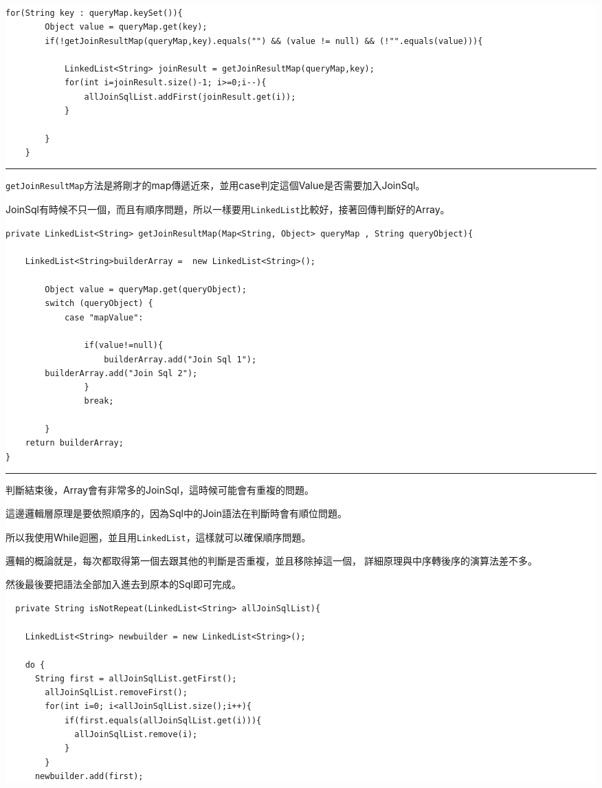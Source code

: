    	for(String key : queryMap.keySet()){
		    Object value = queryMap.get(key);
		    if(!getJoinResultMap(queryMap,key).equals("") && (value != null) && (!"".equals(value))){
		    	
		    	LinkedList<String> joinResult = getJoinResultMap(queryMap,key);
		    	for(int i=joinResult.size()-1; i>=0;i--){
		    		allJoinSqlList.addFirst(joinResult.get(i));
		    	}

		    }
	    }


***

`getJoinResultMap`方法是將剛才的map傳遞近來，並用case判定這個Value是否需要加入JoinSql。

JoinSql有時候不只一個，而且有順序問題，所以一樣要用`LinkedList`比較好，接著回傳判斷好的Array。

    private LinkedList<String> getJoinResultMap(Map<String, Object> queryMap , String queryObject){
    	
    	LinkedList<String>builderArray =  new LinkedList<String>();
    	
	    	Object value = queryMap.get(queryObject);
	    	switch (queryObject) {
				case "mapValue":
					
					if(value!=null){
						builderArray.add("Join Sql 1");	
            builderArray.add("Join Sql 2");	
					}					
					break;
				
			}
    	return builderArray;
    }
    

***

判斷結束後，Array會有非常多的JoinSql，這時候可能會有重複的問題。

這邊邏輯層原理是要依照順序的，因為Sql中的Join語法在判斷時會有順位問題。

所以我使用While迴圈，並且用`LinkedList`，這樣就可以確保順序問題。

邏輯的概論就是，每次都取得第一個去跟其他的判斷是否重複，並且移除掉這一個，
詳細原理與中序轉後序的演算法差不多。


然後最後要把語法全部加入進去到原本的Sql即可完成。

      private String isNotRepeat(LinkedList<String> allJoinSqlList){

        LinkedList<String> newbuilder = new LinkedList<String>();

        do {
          String first = allJoinSqlList.getFirst();
            allJoinSqlList.removeFirst();	
            for(int i=0; i<allJoinSqlList.size();i++){
                if(first.equals(allJoinSqlList.get(i))){
                  allJoinSqlList.remove(i);
                }
            }
          newbuilder.add(first);

